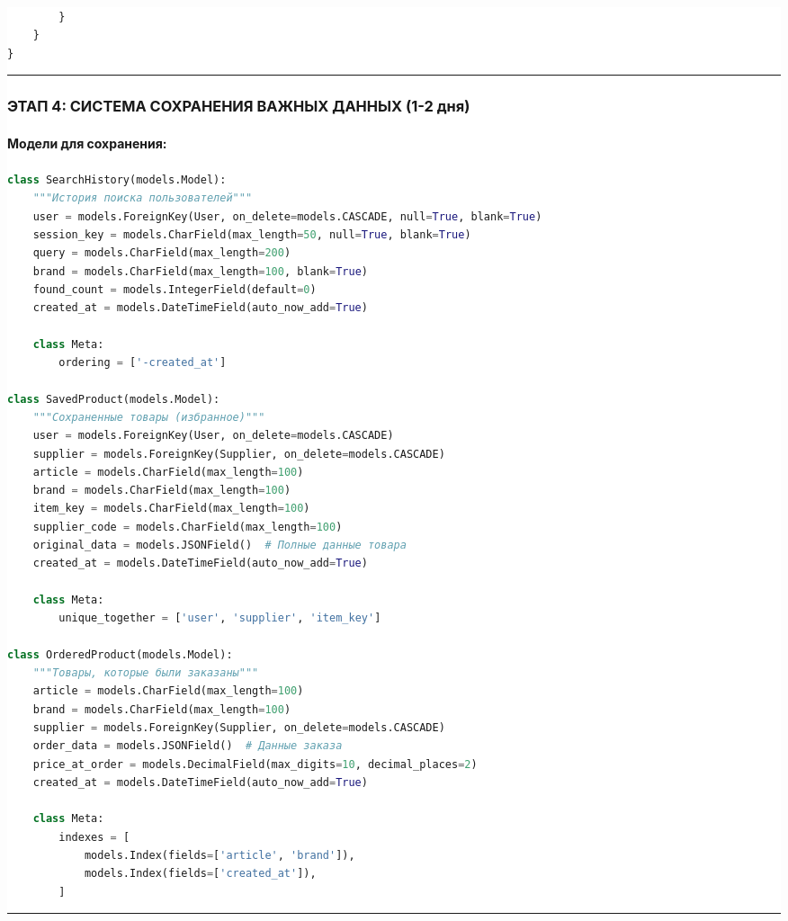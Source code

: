 ```javascript
        }
    }
}
```

---

### ЭТАП 4: СИСТЕМА СОХРАНЕНИЯ ВАЖНЫХ ДАННЫХ (1-2 дня)

#### Модели для сохранения:
```python
class SearchHistory(models.Model):
    """История поиска пользователей"""
    user = models.ForeignKey(User, on_delete=models.CASCADE, null=True, blank=True)
    session_key = models.CharField(max_length=50, null=True, blank=True)
    query = models.CharField(max_length=200)
    brand = models.CharField(max_length=100, blank=True)
    found_count = models.IntegerField(default=0)
    created_at = models.DateTimeField(auto_now_add=True)
    
    class Meta:
        ordering = ['-created_at']

class SavedProduct(models.Model):
    """Сохраненные товары (избранное)"""
    user = models.ForeignKey(User, on_delete=models.CASCADE)
    supplier = models.ForeignKey(Supplier, on_delete=models.CASCADE)
    article = models.CharField(max_length=100)
    brand = models.CharField(max_length=100)
    item_key = models.CharField(max_length=100)
    supplier_code = models.CharField(max_length=100)
    original_data = models.JSONField()  # Полные данные товара
    created_at = models.DateTimeField(auto_now_add=True)
    
    class Meta:
        unique_together = ['user', 'supplier', 'item_key']

class OrderedProduct(models.Model):
    """Товары, которые были заказаны"""
    article = models.CharField(max_length=100)
    brand = models.CharField(max_length=100)
    supplier = models.ForeignKey(Supplier, on_delete=models.CASCADE)
    order_data = models.JSONField()  # Данные заказа
    price_at_order = models.DecimalField(max_digits=10, decimal_places=2)
    created_at = models.DateTimeField(auto_now_add=True)
    
    class Meta:
        indexes = [
            models.Index(fields=['article', 'brand']),
            models.Index(fields=['created_at']),
        ]
```

---